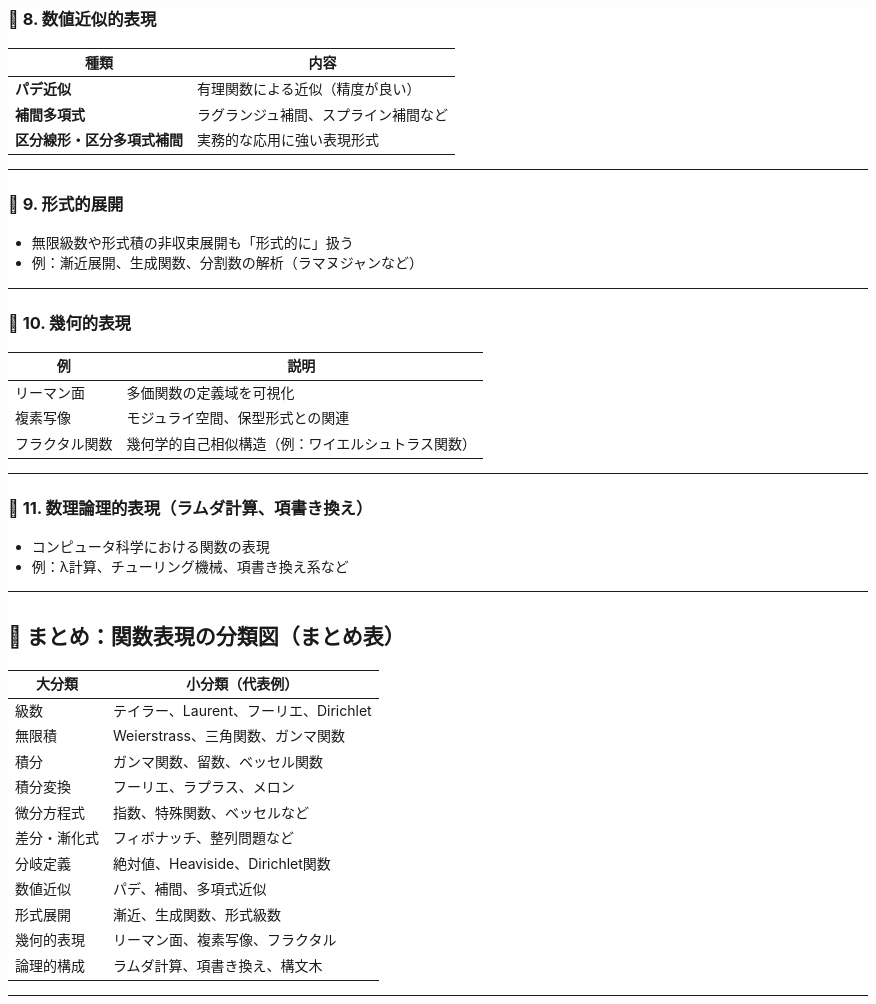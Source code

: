 ### 🔹 **8. 数値近似的表現**

| 種類               | 内容                 |
| ---------------- | ------------------ |
| **パデ近似**         | 有理関数による近似（精度が良い）   |
| **補間多項式**        | ラグランジュ補間、スプライン補間など |
| **区分線形・区分多項式補間** | 実務的な応用に強い表現形式      |

---

### 🔹 **9. 形式的展開**

* 無限級数や形式積の非収束展開も「形式的に」扱う
* 例：漸近展開、生成関数、分割数の解析（ラマヌジャンなど）

---

### 🔹 **10. 幾何的表現**

| 例       | 説明                        |
| ------- | ------------------------- |
| リーマン面   | 多価関数の定義域を可視化              |
| 複素写像    | モジュライ空間、保型形式との関連          |
| フラクタル関数 | 幾何学的自己相似構造（例：ワイエルシュトラス関数） |

---

### 🔹 **11. 数理論理的表現（ラムダ計算、項書き換え）**

* コンピュータ科学における関数の表現
* 例：λ計算、チューリング機械、項書き換え系など

---

## 🧠 まとめ：関数表現の分類図（まとめ表）

| 大分類    | 小分類（代表例）                    |
| ------ | --------------------------- |
| 級数     | テイラー、Laurent、フーリエ、Dirichlet |
| 無限積    | Weierstrass、三角関数、ガンマ関数      |
| 積分     | ガンマ関数、留数、ベッセル関数             |
| 積分変換   | フーリエ、ラプラス、メロン               |
| 微分方程式  | 指数、特殊関数、ベッセルなど              |
| 差分・漸化式 | フィボナッチ、整列問題など               |
| 分岐定義   | 絶対値、Heaviside、Dirichlet関数   |
| 数値近似   | パデ、補間、多項式近似                 |
| 形式展開   | 漸近、生成関数、形式級数                |
| 幾何的表現  | リーマン面、複素写像、フラクタル            |
| 論理的構成  | ラムダ計算、項書き換え、構文木             |

---
